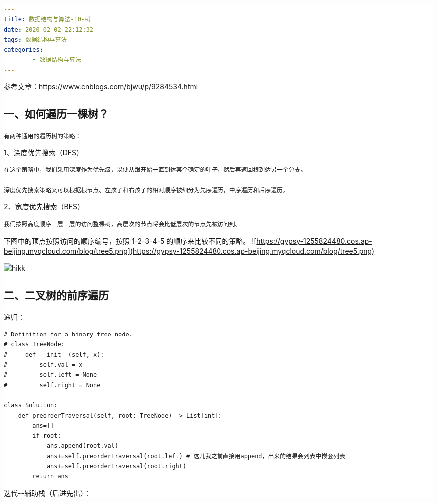 ```yaml
---
title: 数据结构与算法-10-树
date: 2020-02-02 22:12:32
tags: 数据结构与算法
categories:
        - 数据结构与算法
---
```

参考文章：https://www.cnblogs.com/bjwu/p/9284534.html

## 一、如何遍历一棵树？
    有两种通用的遍历树的策略：

1、深度优先搜索（DFS）

    在这个策略中，我们采用深度作为优先级，以便从跟开始一直到达某个确定的叶子，然后再返回根到达另一个分支。

    深度优先搜索策略又可以根据根节点、左孩子和右孩子的相对顺序被细分为先序遍历，中序遍历和后序遍历。

2、宽度优先搜索（BFS）

    我们按照高度顺序一层一层的访问整棵树，高层次的节点将会比低层次的节点先被访问到。

下图中的顶点按照访问的顺序编号，按照 1-2-3-4-5 的顺序来比较不同的策略。
![https://gypsy-1255824480.cos.ap-beijing.myqcloud.com/blog/tree5.png](https://gypsy-1255824480.cos.ap-beijing.myqcloud.com/blog/tree5.png)

![hikk](https://github.com/qingconglaixueit/tuchuang/blob/main/blogsSourse/githubUseage/github4.png)


## 二、二叉树的前序遍历

递归：

```
# Definition for a binary tree node.
# class TreeNode:
#     def __init__(self, x):
#         self.val = x
#         self.left = None
#         self.right = None

class Solution:
    def preorderTraversal(self, root: TreeNode) -> List[int]:
        ans=[]
        if root:
            ans.append(root.val)
            ans+=self.preorderTraversal(root.left) # 这儿我之前直接用append，出来的结果会列表中嵌套列表
            ans+=self.preorderTraversal(root.right)
        return ans
```

迭代--辅助栈（后进先出）：
